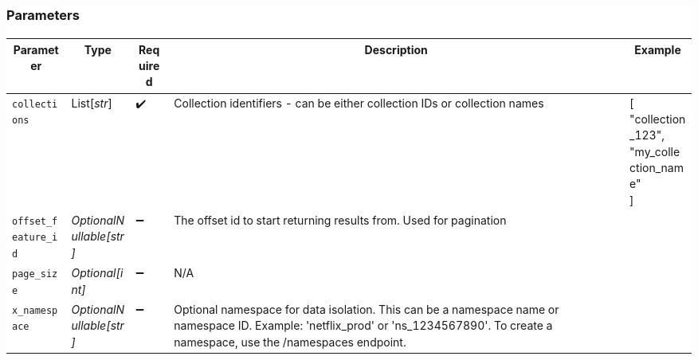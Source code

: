 ```python
```

### Parameters

| Parameter                                                                                                                                                                             | Type                                                                                                                                                                                  | Required                                                                                                                                                                              | Description                                                                                                                                                                           | Example                                                                                                                                                                               |
| ------------------------------------------------------------------------------------------------------------------------------------------------------------------------------------- | ------------------------------------------------------------------------------------------------------------------------------------------------------------------------------------- | ------------------------------------------------------------------------------------------------------------------------------------------------------------------------------------- | ------------------------------------------------------------------------------------------------------------------------------------------------------------------------------------- | ------------------------------------------------------------------------------------------------------------------------------------------------------------------------------------- |
| `collections`                                                                                                                                                                         | List[*str*]                                                                                                                                                                           | :heavy_check_mark:                                                                                                                                                                    | Collection identifiers - can be either collection IDs or collection names                                                                                                             | [<br/>"collection_123",<br/>"my_collection_name"<br/>]                                                                                                                                |
| `offset_feature_id`                                                                                                                                                                   | *OptionalNullable[str]*                                                                                                                                                               | :heavy_minus_sign:                                                                                                                                                                    | The offset id to start returning results from. Used for pagination                                                                                                                    |                                                                                                                                                                                       |
| `page_size`                                                                                                                                                                           | *Optional[int]*                                                                                                                                                                       | :heavy_minus_sign:                                                                                                                                                                    | N/A                                                                                                                                                                                   |                                                                                                                                                                                       |
| `x_namespace`                                                                                                                                                                         | *OptionalNullable[str]*                                                                                                                                                               | :heavy_minus_sign:                                                                                                                                                                    | Optional namespace for data isolation. This can be a namespace name or namespace ID. Example: 'netflix_prod' or 'ns_1234567890'. To create a namespace, use the /namespaces endpoint. |                                                                                                                                                                                       |